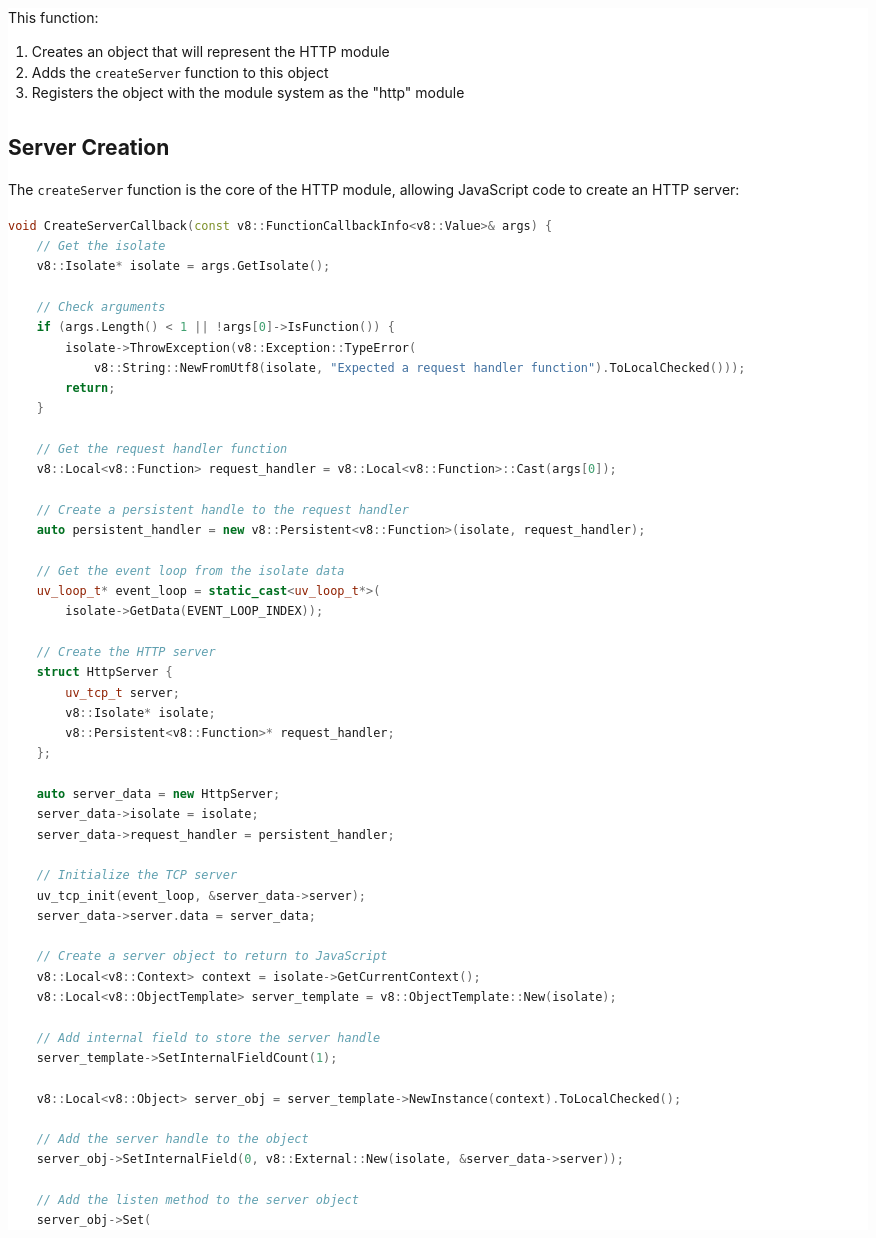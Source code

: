 ```cpp
```

This function:
1. Creates an object that will represent the HTTP module
2. Adds the `createServer` function to this object
3. Registers the object with the module system as the "http" module

## Server Creation

The `createServer` function is the core of the HTTP module, allowing JavaScript code to create an HTTP server:

```cpp
void CreateServerCallback(const v8::FunctionCallbackInfo<v8::Value>& args) {
    // Get the isolate
    v8::Isolate* isolate = args.GetIsolate();
    
    // Check arguments
    if (args.Length() < 1 || !args[0]->IsFunction()) {
        isolate->ThrowException(v8::Exception::TypeError(
            v8::String::NewFromUtf8(isolate, "Expected a request handler function").ToLocalChecked()));
        return;
    }
    
    // Get the request handler function
    v8::Local<v8::Function> request_handler = v8::Local<v8::Function>::Cast(args[0]);
    
    // Create a persistent handle to the request handler
    auto persistent_handler = new v8::Persistent<v8::Function>(isolate, request_handler);
    
    // Get the event loop from the isolate data
    uv_loop_t* event_loop = static_cast<uv_loop_t*>(
        isolate->GetData(EVENT_LOOP_INDEX));
    
    // Create the HTTP server
    struct HttpServer {
        uv_tcp_t server;
        v8::Isolate* isolate;
        v8::Persistent<v8::Function>* request_handler;
    };
    
    auto server_data = new HttpServer;
    server_data->isolate = isolate;
    server_data->request_handler = persistent_handler;
    
    // Initialize the TCP server
    uv_tcp_init(event_loop, &server_data->server);
    server_data->server.data = server_data;
    
    // Create a server object to return to JavaScript
    v8::Local<v8::Context> context = isolate->GetCurrentContext();
    v8::Local<v8::ObjectTemplate> server_template = v8::ObjectTemplate::New(isolate);
    
    // Add internal field to store the server handle
    server_template->SetInternalFieldCount(1);
    
    v8::Local<v8::Object> server_obj = server_template->NewInstance(context).ToLocalChecked();
    
    // Add the server handle to the object
    server_obj->SetInternalField(0, v8::External::New(isolate, &server_data->server));
    
    // Add the listen method to the server object
    server_obj->Set(
```